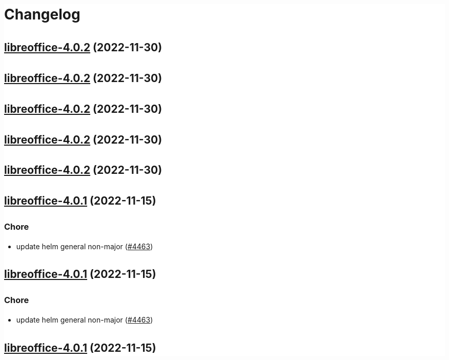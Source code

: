 # Changelog



## [libreoffice-4.0.2](https://github.com/truecharts/charts/compare/libreoffice-4.0.1...libreoffice-4.0.2) (2022-11-30)




## [libreoffice-4.0.2](https://github.com/truecharts/charts/compare/libreoffice-4.0.1...libreoffice-4.0.2) (2022-11-30)




## [libreoffice-4.0.2](https://github.com/truecharts/charts/compare/libreoffice-4.0.1...libreoffice-4.0.2) (2022-11-30)




## [libreoffice-4.0.2](https://github.com/truecharts/charts/compare/libreoffice-4.0.1...libreoffice-4.0.2) (2022-11-30)




## [libreoffice-4.0.2](https://github.com/truecharts/charts/compare/libreoffice-4.0.1...libreoffice-4.0.2) (2022-11-30)




## [libreoffice-4.0.1](https://github.com/truecharts/charts/compare/libreoffice-4.0.0...libreoffice-4.0.1) (2022-11-15)

### Chore

- update helm general non-major ([#4463](https://github.com/truecharts/charts/issues/4463))
  
  


## [libreoffice-4.0.1](https://github.com/truecharts/charts/compare/libreoffice-4.0.0...libreoffice-4.0.1) (2022-11-15)

### Chore

- update helm general non-major ([#4463](https://github.com/truecharts/charts/issues/4463))
  
  


## [libreoffice-4.0.1](https://github.com/truecharts/charts/compare/libreoffice-4.0.0...libreoffice-4.0.1) (2022-11-15)
